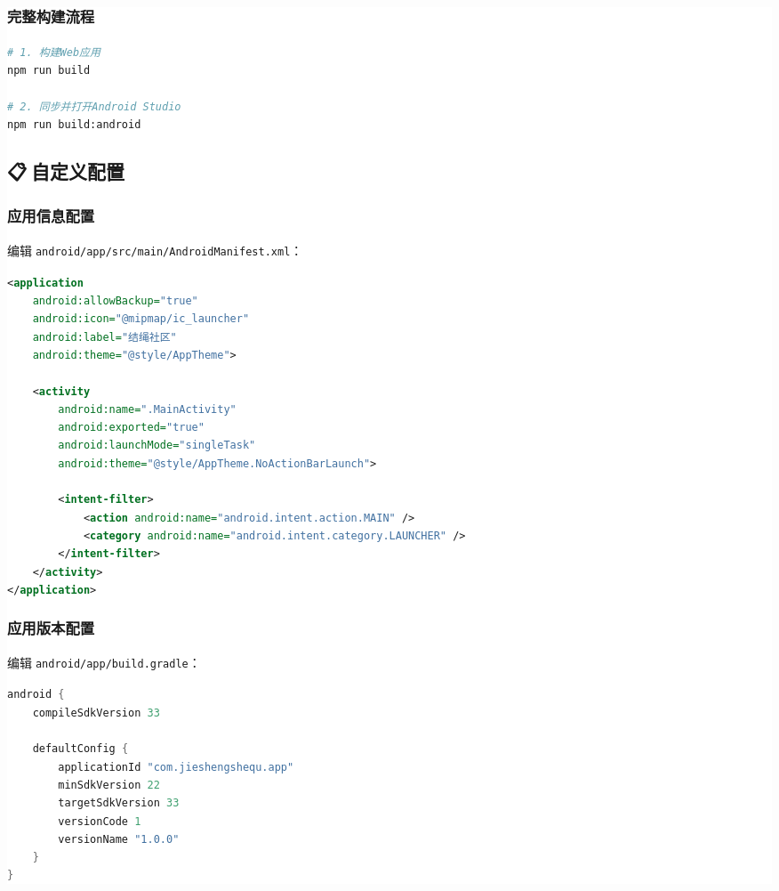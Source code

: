 ### 完整构建流程
```bash
# 1. 构建Web应用
npm run build

# 2. 同步并打开Android Studio
npm run build:android
```

## 📋 自定义配置

### 应用信息配置
编辑 `android/app/src/main/AndroidManifest.xml`：

```xml
<application
    android:allowBackup="true"
    android:icon="@mipmap/ic_launcher"
    android:label="结绳社区"
    android:theme="@style/AppTheme">
    
    <activity
        android:name=".MainActivity"
        android:exported="true"
        android:launchMode="singleTask"
        android:theme="@style/AppTheme.NoActionBarLaunch">
        
        <intent-filter>
            <action android:name="android.intent.action.MAIN" />
            <category android:name="android.intent.category.LAUNCHER" />
        </intent-filter>
    </activity>
</application>
```

### 应用版本配置
编辑 `android/app/build.gradle`：

```gradle
android {
    compileSdkVersion 33
    
    defaultConfig {
        applicationId "com.jieshengshequ.app"
        minSdkVersion 22
        targetSdkVersion 33
        versionCode 1
        versionName "1.0.0"
    }
}
```
